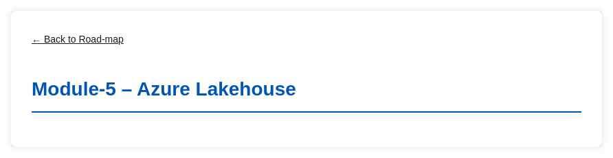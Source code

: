 <!DOCTYPE html>
<html lang="en">
<head>
    <meta charset="UTF-8">
    <meta name="viewport" content="width=device-width, initial-scale=1.0">
    <title>Module-5 – Azure Lakehouse</title>
    <style>
        body {
            font-family: Arial, sans-serif;
            line-height: 1.6;
            margin: 0;
            padding: 20px;
            background-color: #f4f4f4;
            color: #333;
        }
        .container {
            max-width: 900px;
            margin: auto;
            background: #fff;
            padding: 30px;
            border-radius: 8px;
            box-shadow: 0 0 10px rgba(0, 0, 0, 0.1);
        }
        h1, h2, h3 {
            color: #0056b3;
        }
        h1 {
            border-bottom: 2px solid #0056b3;
            padding-bottom: 10px;
            margin-bottom: 20px;
        }
        h2 {
            margin-top: 30px;
            border-bottom: 1px solid #eee;
            padding-bottom: 5px;
        }
        ul {
            list-style-type: disc;
            margin-left: 20px;
        }
        ul ul {
            list-style-type: circle;
        }
        strong {
            color: #0056b3;
        }
        .weekly-plan strong {
            color: #333;
        }
        .mini-projects ul {
            list-style-type: decimal;
        }
        .resources ul {
            list-style-type: square;
        }
    </style>
</head>
<body>
    <div class="container">
        <nav><a href="../index.html">← Back to Road-map</a></nav>
        <h1>Module-5 – Azure Lakehouse</h1>
